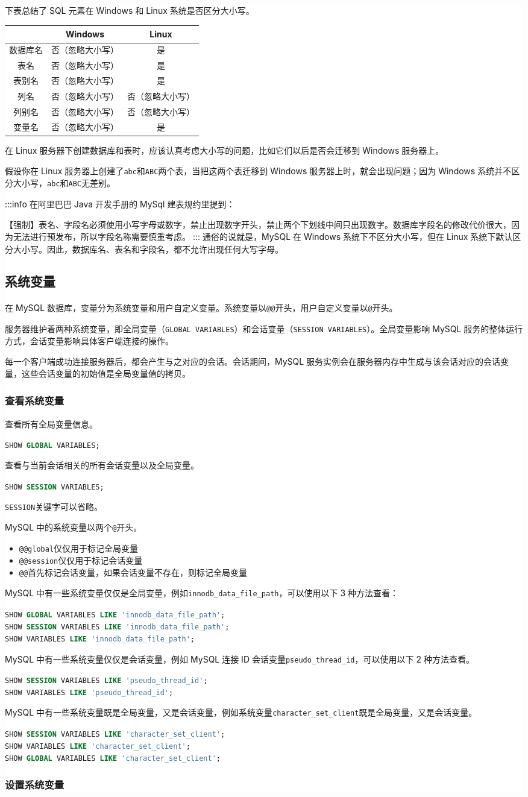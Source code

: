 下表总结了 SQL 元素在 Windows 和 Linux 系统是否区分大小写。

| | Windows | Linux |
| :--: | :--: | :--: |
| 数据库名 | 否（忽略大小写） | 是 |
| 表名 | 否（忽略大小写） | 是 |
| 表别名 | 否（忽略大小写） | 是 |
| 列名 | 否（忽略大小写） | 否（忽略大小写） |
| 列别名 | 否（忽略大小写） | 否（忽略大小写） |
| 变量名 | 否（忽略大小写） | 是 |

在 Linux 服务器下创建数据库和表时，应该认真考虑大小写的问题，比如它们以后是否会迁移到 Windows 服务器上。

假设你在 Linux 服务器上创建了`abc`和`ABC`两个表，当把这两个表迁移到 Windows 服务器上时，就会出现问题；因为 Windows 系统并不区分大小写，`abc`和`ABC`无差别。

:::info
在阿里巴巴 Java 开发手册的 MySql 建表规约里提到：

【强制】表名、字段名必须使用小写字母或数字，禁止出现数字开头，禁止两个下划线中间只出现数字。数据库字段名的修改代价很大，因为无法进行预发布，所以字段名称需要慎重考虑。
:::
通俗的说就是，MySQL 在 Windows 系统下不区分大小写，但在 Linux 系统下默认区分大小写。因此，数据库名、表名和字段名，都不允许出现任何大写字母。
## 系统变量
在 MySQL 数据库，变量分为系统变量和用户自定义变量。系统变量以`@@`开头，用户自定义变量以`@`开头。

服务器维护着两种系统变量，即全局变量（`GLOBAL VARIABLES`）和会话变量（`SESSION VARIABLES`）。全局变量影响 MySQL 服务的整体运行方式，会话变量影响具体客户端连接的操作。

每一个客户端成功连接服务器后，都会产生与之对应的会话。会话期间，MySQL 服务实例会在服务器内存中生成与该会话对应的会话变量，这些会话变量的初始值是全局变量值的拷贝。
### 查看系统变量
查看所有全局变量信息。
```SQL
SHOW GLOBAL VARIABLES; 
```
查看与当前会话相关的所有会话变量以及全局变量。
```SQL
SHOW SESSION VARIABLES;
```
`SESSION`关键字可以省略。

MySQL 中的系统变量以两个`@`开头。
* `@@global`仅仅用于标记全局变量
* `@@session`仅仅用于标记会话变量
* `@@`首先标记会话变量，如果会话变量不存在，则标记全局变量

MySQL 中有一些系统变量仅仅是全局变量，例如`innodb_data_file_path`，可以使用以下 3 种方法查看：
```sql
SHOW GLOBAL VARIABLES LIKE 'innodb_data_file_path';
SHOW SESSION VARIABLES LIKE 'innodb_data_file_path';
SHOW VARIABLES LIKE 'innodb_data_file_path';
```
MySQL 中有一些系统变量仅仅是会话变量，例如 MySQL 连接 ID 会话变量`pseudo_thread_id`，可以使用以下 2 种方法查看。
```sql
SHOW SESSION VARIABLES LIKE 'pseudo_thread_id';
SHOW VARIABLES LIKE 'pseudo_thread_id';
```
MySQL 中有一些系统变量既是全局变量，又是会话变量，例如系统变量`character_set_client`既是全局变量，又是会话变量。
```sql
SHOW SESSION VARIABLES LIKE 'character_set_client';
SHOW VARIABLES LIKE 'character_set_client';
SHOW GLOBAL VARIABLES LIKE 'character_set_client';
```
### 设置系统变量